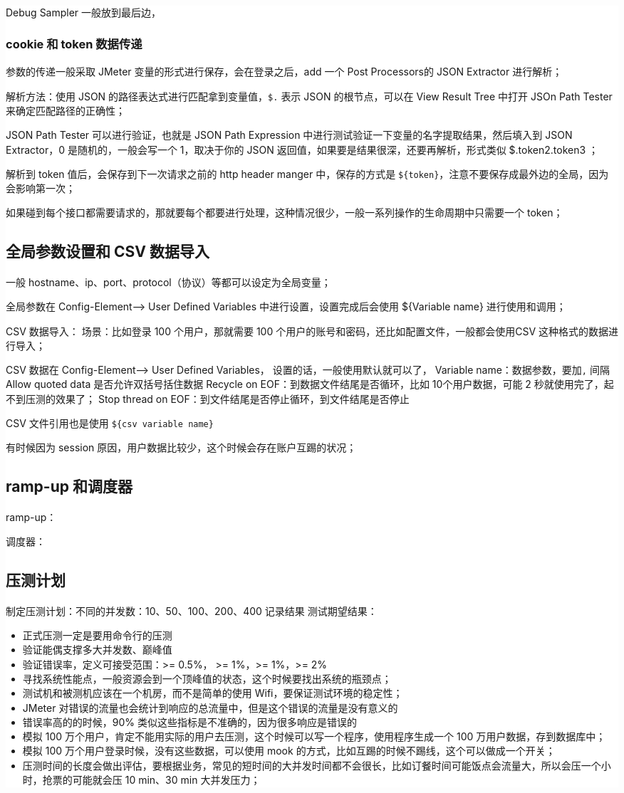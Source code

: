 Debug Sampler 一般放到最后边，

### cookie 和 token 数据传递

参数的传递一般采取 JMeter 变量的形式进行保存，会在登录之后，add 一个 Post Processors的 JSON Extractor 进行解析；

解析方法：使用 JSON 的路径表达式进行匹配拿到变量值，`$.` 表示 JSON 的根节点，可以在 View Result Tree 中打开 JSOn Path Tester 来确定匹配路径的正确性；

JSON Path Tester 可以进行验证，也就是 JSON Path Expression 中进行测试验证一下变量的名字提取结果，然后填入到 JSON Extractor，0 是随机的，一般会写一个 1，取决于你的 JSON 返回值，如果要是结果很深，还要再解析，形式类似 $.token2.token3 ；

解析到 token 值后，会保存到下一次请求之前的 http header manger 中，保存的方式是 `${token}`，注意不要保存成最外边的全局，因为会影响第一次；

如果碰到每个接口都需要请求的，那就要每个都要进行处理，这种情况很少，一般一系列操作的生命周期中只需要一个 token；

## 全局参数设置和 CSV 数据导入

一般 hostname、ip、port、protocol（协议）等都可以设定为全局变量；

全局参数在 Config-Element--> User Defined Variables 中进行设置，设置完成后会使用 ${Variable name} 进行使用和调用；

CSV 数据导入：
场景：比如登录 100 个用户，那就需要 100 个用户的账号和密码，还比如配置文件，一般都会使用CSV 这种格式的数据进行导入；

CSV 数据在 Config-Element--> User Defined Variables，
设置的话，一般使用默认就可以了，
Variable name：数据参数，要加`,` 间隔
Allow quoted data 是否允许双括号括住数据
Recycle on EOF：到数据文件结尾是否循环，比如 10个用户数据，可能 2 秒就使用完了，起不到压测的效果了；
Stop thread on EOF：到文件结尾是否停止循环，到文件结尾是否停止

CSV 文件引用也是使用 `${csv variable name}`

有时候因为 session 原因，用户数据比较少，这个时候会存在账户互踢的状况；

## ramp-up 和调度器

ramp-up：

调度器：

## 压测计划

制定压测计划：不同的并发数：10、50、100、200、400
记录结果
测试期望结果：

- 正式压测一定是要用命令行的压测
- 验证能偶支撑多大并发数、巅峰值
- 验证错误率，定义可接受范围：>= 0.5%， >= 1%，>= 1%，>= 2%
- 寻找系统性能点，一般资源会到一个顶峰值的状态，这个时候要找出系统的瓶颈点；
- 测试机和被测机应该在一个机房，而不是简单的使用 Wifi，要保证测试环境的稳定性；
- JMeter 对错误的流量也会统计到响应的总流量中，但是这个错误的流量是没有意义的
- 错误率高的的时候，90% 类似这些指标是不准确的，因为很多响应是错误的
- 模拟 100 万个用户，肯定不能用实际的用户去压测，这个时候可以写一个程序，使用程序生成一个 100 万用户数据，存到数据库中；
- 模拟 100 万个用户登录时候，没有这些数据，可以使用 mook 的方式，比如互踢的时候不踢线，这个可以做成一个开关；
- 压测时间的长度会做出评估，要根据业务，常见的短时间的大并发时间都不会很长，比如订餐时间可能饭点会流量大，所以会压一个小时，抢票的可能就会压 10 min、30 min 大并发压力；

